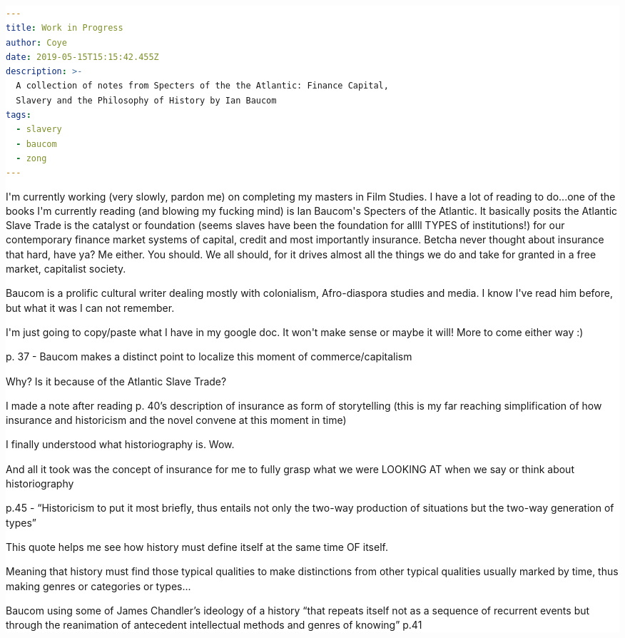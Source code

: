 ```yaml
---
title: Work in Progress
author: Coye
date: 2019-05-15T15:15:42.455Z
description: >-
  A collection of notes from Specters of the the Atlantic: Finance Capital,
  Slavery and the Philosophy of History by Ian Baucom
tags:
  - slavery
  - baucom
  - zong
---
```

I'm currently working (very slowly, pardon me) on completing my masters in Film Studies. I have a lot of reading to do...one of the books I'm currently reading (and blowing my fucking mind) is Ian Baucom's Specters of the Atlantic. It basically posits the Atlantic Slave Trade is the catalyst or foundation (seems slaves have been the foundation for allll TYPES of institutions!) for our contemporary finance market systems of capital, credit and most importantly insurance. Betcha never thought about insurance that hard, have ya? Me either. You should. We all should, for it drives almost all the things we do and take for granted in a free market, capitalist society. 

Baucom is a prolific cultural writer dealing mostly with colonialism, Afro-diaspora studies and media. I know I've read him before, but what it was I can not remember. 

I'm just going to copy/paste what I have in my google doc. It won't make sense or maybe it will! More to come either way :) 





p. 37 - Baucom makes a distinct point to localize this moment of commerce/capitalism

Why? Is it because of the Atlantic Slave Trade?



I made a note after reading p. 40’s description of insurance as form of storytelling (this is my far reaching simplification of how insurance and historicism and the novel convene at this moment in time)

I finally understood what historiography is. Wow. 

And all it took was the concept of insurance for me to fully grasp what we were LOOKING AT when we say or think about historiography

p.45 - “Historicism to put it most briefly, thus entails not only the two-way production of situations but the two-way generation of types”

This quote helps me see how history must define itself at the same time OF itself. 

Meaning that history  must find those typical qualities to make distinctions from other typical qualities usually marked by time, thus making genres or categories or types...

Baucom using some of James Chandler’s ideology of a history “that repeats itself not as a sequence of recurrent events but through the reanimation of antecedent intellectual methods and genres of knowing” p.41  
